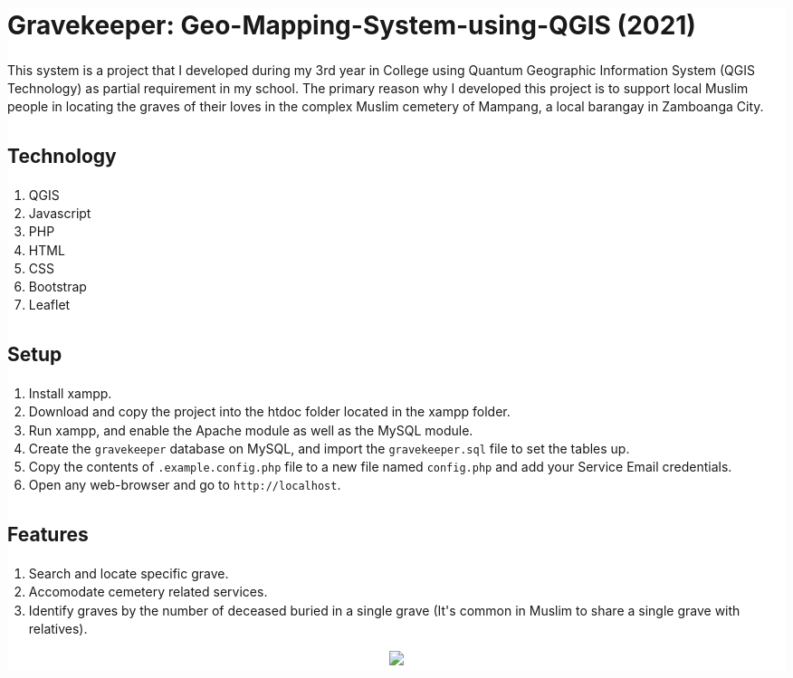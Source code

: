 # Gravekeeper: Geo-Mapping-System-using-QGIS (2021)
This system is a project that I developed during my 3rd year in College using Quantum Geographic Information System (QGIS Technology) as partial requirement in my school. The primary reason why I developed this project is to support local Muslim people in locating the graves of their loves in the complex Muslim cemetery of Mampang, a local barangay in Zamboanga City.

## Technology
1. QGIS
1. Javascript
1. PHP
1. HTML
1. CSS
1. Bootstrap
1. Leaflet

## Setup
1. Install xampp. 
1. Download and copy the project into the htdoc folder located in the xampp folder.
1. Run xampp, and enable the Apache module as well as the MySQL module.
1. Create the `gravekeeper` database on MySQL, and import the `gravekeeper.sql` file to set the tables up.
1. Copy the contents of `.example.config.php` file to a new file named `config.php` and add your Service Email credentials. 
1. Open any web-browser and go to `http://localhost`.

## Features
1. Search and locate specific grave.
1. Accomodate cemetery related services.
1. Identify graves by the number of deceased buried in a single grave (It's common in Muslim to share a single grave with relatives).

<div align="center">
  <img src="https://github.com/AdzKalnain/Geo-Mapping-System-using-QGIS/blob/main/assets/img/mapping.jpg" width="100%"/>
</div>
